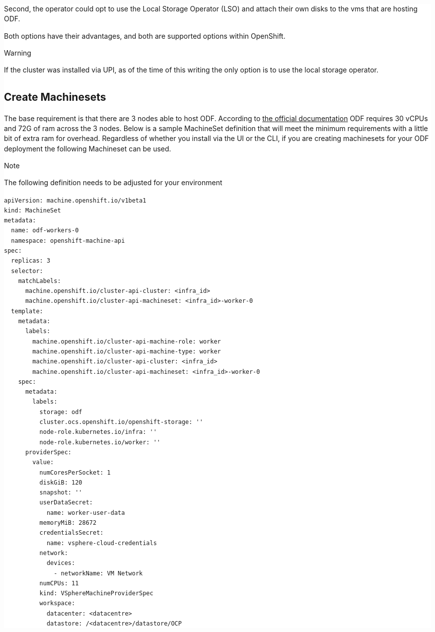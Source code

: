 Second, the operator could opt to use the Local Storage Operator (LSO) and attach their own disks to the vms that are hosting ODF.

Both options have their advantages, and both are supported options within OpenShift.

> [!WARNING]
> If the cluster was installed via UPI, as of the time of this writing the only option is to use the local storage operator.

## Create Machinesets

The base requirement is that there are 3 nodes able to host ODF. According to [the official documentation](https://access.redhat.com/documentation/en-us/red_hat_openshift_data_foundation/4.12/html/planning_your_deployment/infrastructure-requirements_rhodf) ODF requires 30 vCPUs and 72G of ram across the 3 nodes. Below is a sample MachineSet definition that will meet the minimum requirements with a little bit of extra ram for overhead. Regardless of whether you install via the UI or the CLI, if you are creating machinesets for your ODF deployment the following Machineset can be used.

> [!NOTE]
> The following definition needs to be adjusted for your environment

```
apiVersion: machine.openshift.io/v1beta1
kind: MachineSet
metadata:
  name: odf-workers-0
  namespace: openshift-machine-api
spec:
  replicas: 3
  selector:
    matchLabels:
      machine.openshift.io/cluster-api-cluster: <infra_id>
      machine.openshift.io/cluster-api-machineset: <infra_id>-worker-0
  template:
    metadata:
      labels:
        machine.openshift.io/cluster-api-machine-role: worker
        machine.openshift.io/cluster-api-machine-type: worker
        machine.openshift.io/cluster-api-cluster: <infra_id>
        machine.openshift.io/cluster-api-machineset: <infra_id>-worker-0
    spec:
      metadata:
        labels:
          storage: odf
          cluster.ocs.openshift.io/openshift-storage: ''
          node-role.kubernetes.io/infra: ''
          node-role.kubernetes.io/worker: ''
      providerSpec:
        value:
          numCoresPerSocket: 1
          diskGiB: 120
          snapshot: ''
          userDataSecret:
            name: worker-user-data
          memoryMiB: 28672
          credentialsSecret:
            name: vsphere-cloud-credentials
          network:
            devices:
              - networkName: VM Network
          numCPUs: 11
          kind: VSphereMachineProviderSpec
          workspace:
            datacenter: <datacentre>
            datastore: /<datacentre>/datastore/OCP
```